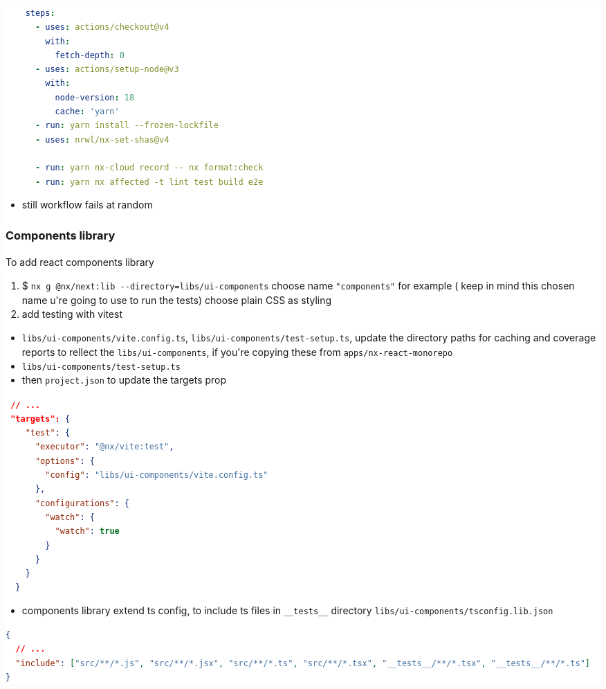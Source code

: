 ```yaml
    steps:
      - uses: actions/checkout@v4
        with:
          fetch-depth: 0
      - uses: actions/setup-node@v3
        with:
          node-version: 18
          cache: 'yarn'
      - run: yarn install --frozen-lockfile
      - uses: nrwl/nx-set-shas@v4

      - run: yarn nx-cloud record -- nx format:check
      - run: yarn nx affected -t lint test build e2e
```

- still workflow fails at random

### Components library

To add react components library

1. $ `nx g @nx/next:lib --directory=libs/ui-components`
   choose name `"components"` for example ( keep in mind this chosen name u're going to use to run the tests)
   choose plain CSS as styling
2. add testing with vitest

- `libs/ui-components/vite.config.ts`, `libs/ui-components/test-setup.ts`, update the directory paths for caching and coverage reports to rellect the `libs/ui-components`, if you're copying these from `apps/nx-react-monorepo`
- `libs/ui-components/test-setup.ts`
- then `project.json` to update the targets prop

```json
 // ...
 "targets": {
    "test": {
      "executor": "@nx/vite:test",
      "options": {
        "config": "libs/ui-components/vite.config.ts"
      },
      "configurations": {
        "watch": {
          "watch": true
        }
      }
    }
  }
```

- components library extend ts config, to include ts files in `__tests__` directory
  `libs/ui-components/tsconfig.lib.json`

```json
{
  // ...
  "include": ["src/**/*.js", "src/**/*.jsx", "src/**/*.ts", "src/**/*.tsx", "__tests__/**/*.tsx", "__tests__/**/*.ts"]
}
```
